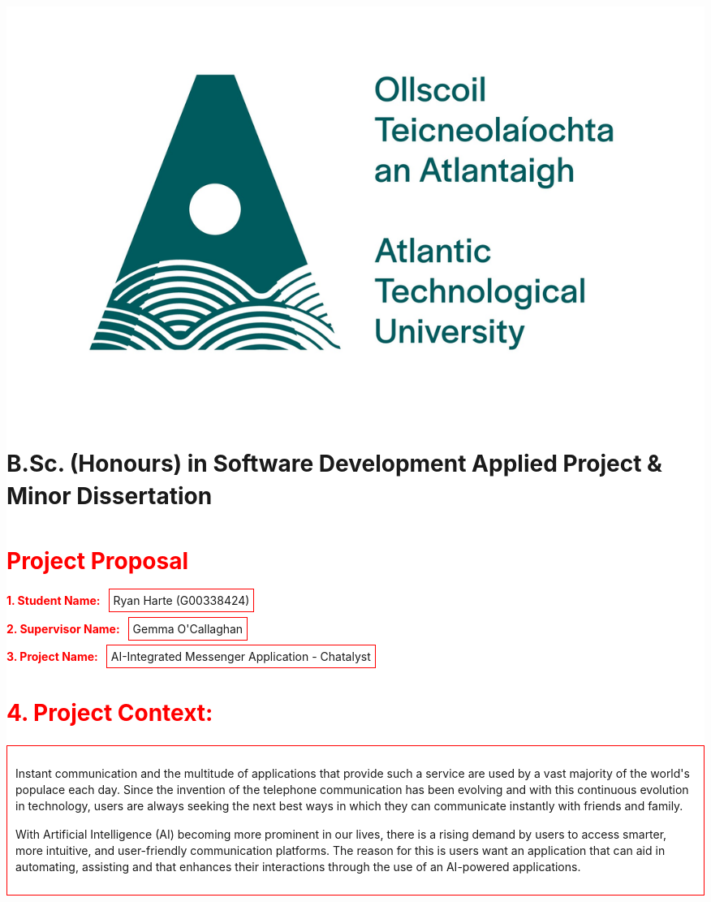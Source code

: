 ![](./images/atu1.jpg)

# B.Sc. (Honours) in Software Development Applied Project & Minor Dissertation

<h1 style="color: red;">Project Proposal</h1>

<span > <strong style="color: red;">1. Student Name:</strong><span style="border: 1px solid red; padding: 5px; margin-left:10px;">Ryan Harte (G00338424)</span></span>

<span > <strong style="color: red;">2. Supervisor Name:</strong><span style="border: 1px solid red; padding: 5px; margin-left:10px;">Gemma O'Callaghan</span></span>

<span > <strong style="color: red;">3. Project Name:</strong><span style="border: 1px solid red; padding: 5px; margin-left:10px;">AI-Integrated Messenger Application - Chatalyst</span></span>

<h1 style="color: red;">4. Project Context:</h1>
<div style="border: 1px solid red; padding: 10px; margin-bottom: 20px;">

Instant communication and the multitude of applications that provide such a service are used by a vast majority of the world's populace each day. Since the invention of the telephone communication has been evolving and with this continuous evolution in technology, users are always seeking the next best ways in which they can communicate instantly with friends and family.

With Artificial Intelligence (AI) becoming more prominent in our lives, there is a rising demand by users to access smarter, more intuitive, and user-friendly communication platforms. The reason for this is users want an application that can aid in automating, assisting and that enhances their interactions through the use of an AI-powered applications.
